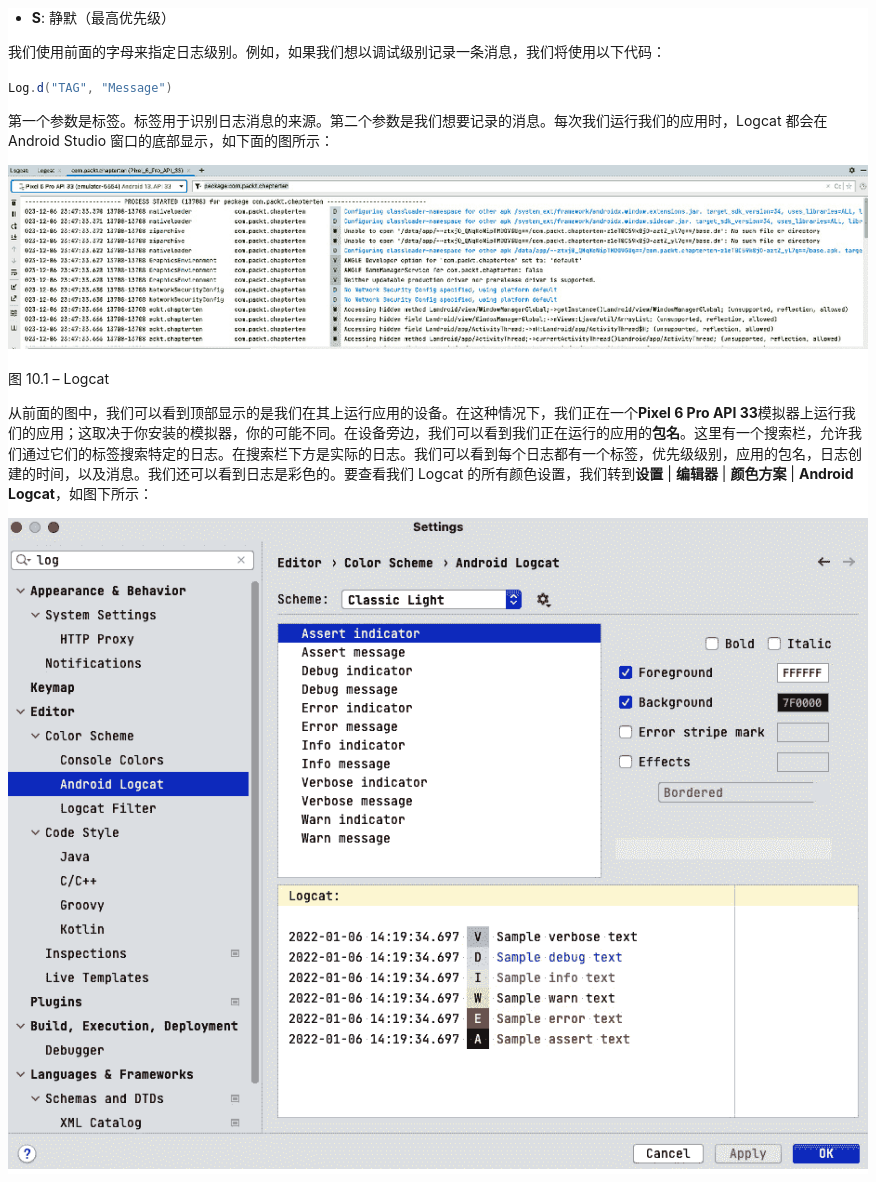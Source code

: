 +   **S**: 静默（最高优先级）

我们使用前面的字母来指定日志级别。例如，如果我们想以调试级别记录一条消息，我们将使用以下代码：

```java
Log.d("TAG", "Message")
```

第一个参数是标签。标签用于识别日志消息的来源。第二个参数是我们想要记录的消息。每次我们运行我们的应用时，Logcat 都会在 Android Studio 窗口的底部显示，如下面的图所示：

![图 10.1 – Logcat](img/B19779_10_01.jpg)

图 10.1 – Logcat

从前面的图中，我们可以看到顶部显示的是我们在其上运行应用的设备。在这种情况下，我们正在一个**Pixel 6 Pro API 33**模拟器上运行我们的应用；这取决于你安装的模拟器，你的可能不同。在设备旁边，我们可以看到我们正在运行的应用的**包名**。这里有一个搜索栏，允许我们通过它们的标签搜索特定的日志。在搜索栏下方是实际的日志。我们可以看到每个日志都有一个标签，优先级级别，应用的包名，日志创建的时间，以及消息。我们还可以看到日志是彩色的。要查看我们 Logcat 的所有颜色设置，我们转到**设置** | **编辑器** | **颜色方案** | **Android Logcat**，如图下所示：

![图 10.2 – Logcat 颜色设置](img/B19779_10_02.jpg)
